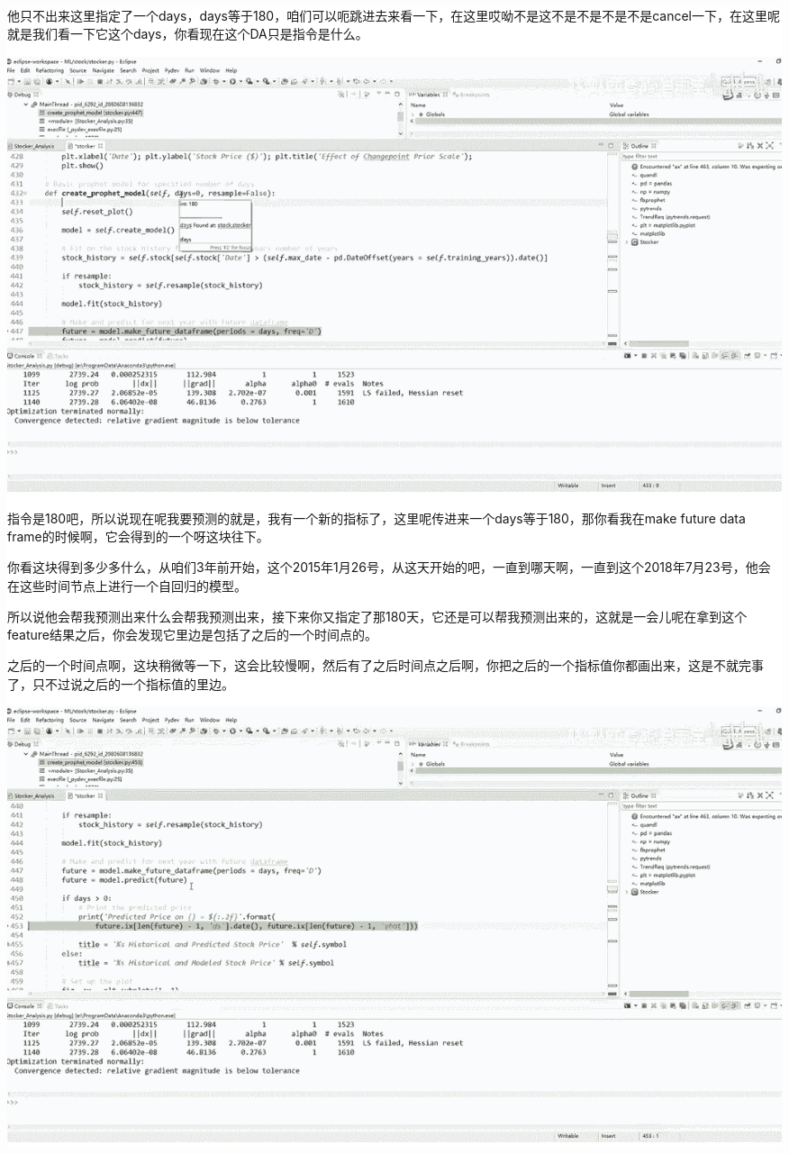 他只不出来这里指定了一个days，days等于180，咱们可以呃跳进去来看一下，在这里哎呦不是这不是不是不是不是cancel一下，在这里呢就是我们看一下它这个days，你看现在这个DA只是指令是什么。



![](img/e5c65a5b9361f55792f0bc3a60f84555_123.png)

指令是180吧，所以说现在呢我要预测的就是，我有一个新的指标了，这里呢传进来一个days等于180，那你看我在make future data frame的时候啊，它会得到的一个呀这块往下。

你看这块得到多少多什么，从咱们3年前开始，这个2015年1月26号，从这天开始的吧，一直到哪天啊，一直到这个2018年7月23号，他会在这些时间节点上进行一个自回归的模型。

所以说他会帮我预测出来什么会帮我预测出来，接下来你又指定了那180天，它还是可以帮我预测出来的，这就是一会儿呢在拿到这个feature结果之后，你会发现它里边是包括了之后的一个时间点的。

之后的一个时间点啊，这块稍微等一下，这会比较慢啊，然后有了之后时间点之后啊，你把之后的一个指标值你都画出来，这是不就完事了，只不过说之后的一个指标值的里边。



![](img/e5c65a5b9361f55792f0bc3a60f84555_125.png)
